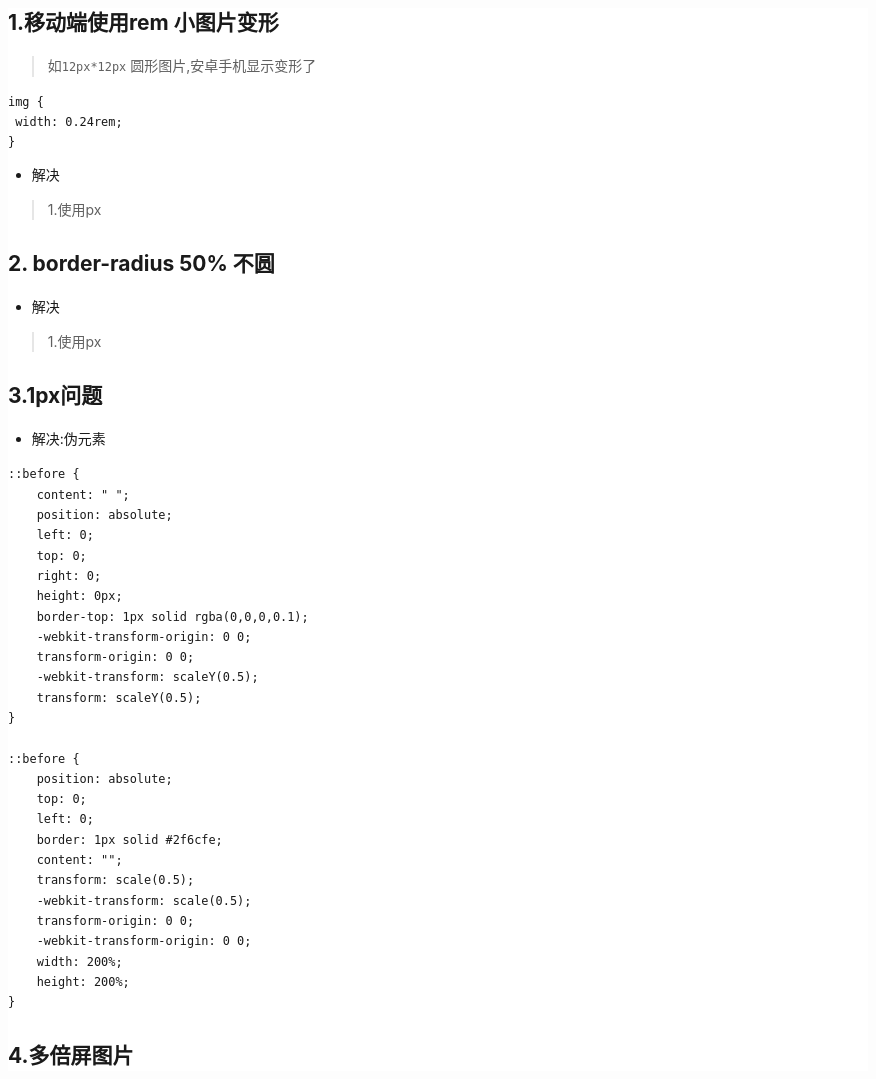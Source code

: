 

## 1.移动端使用rem 小图片变形
>如`12px*12px` 圆形图片,安卓手机显示变形了
```
img {
 width: 0.24rem;
}
```

- 解决
>1.使用px


## 2. border-radius 50% 不圆


- 解决
>1.使用px


## 3.1px问题

- 解决:伪元素
```
::before {
    content: " ";
    position: absolute;
    left: 0;
    top: 0;
    right: 0;
    height: 0px;
    border-top: 1px solid rgba(0,0,0,0.1);
    -webkit-transform-origin: 0 0;
    transform-origin: 0 0;
    -webkit-transform: scaleY(0.5);
    transform: scaleY(0.5);
}

::before {
	position: absolute;
	top: 0;
	left: 0;
	border: 1px solid #2f6cfe;
	content: "";
	transform: scale(0.5);
	-webkit-transform: scale(0.5);
	transform-origin: 0 0;
	-webkit-transform-origin: 0 0;
	width: 200%;
	height: 200%;
}
```
## 4.多倍屏图片
